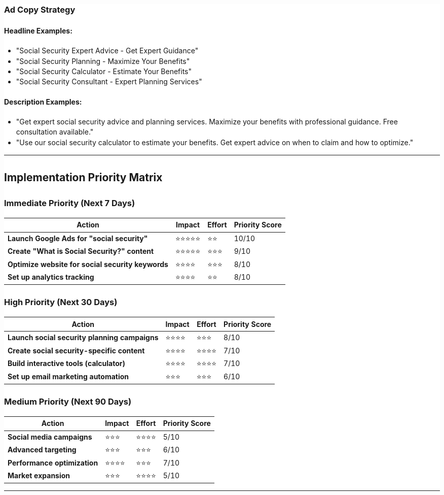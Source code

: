 ### **Ad Copy Strategy**

#### **Headline Examples:**
- "Social Security Expert Advice - Get Expert Guidance"
- "Social Security Planning - Maximize Your Benefits"
- "Social Security Calculator - Estimate Your Benefits"
- "Social Security Consultant - Expert Planning Services"

#### **Description Examples:**
- "Get expert social security advice and planning services. Maximize your benefits with professional guidance. Free consultation available."
- "Use our social security calculator to estimate your benefits. Get expert advice on when to claim and how to optimize."

---

## Implementation Priority Matrix

### **Immediate Priority (Next 7 Days)**

| Action | Impact | Effort | Priority Score |
|--------|--------|--------|----------------|
| **Launch Google Ads for "social security"** | ⭐⭐⭐⭐⭐ | ⭐⭐ | 10/10 |
| **Create "What is Social Security?" content** | ⭐⭐⭐⭐⭐ | ⭐⭐⭐ | 9/10 |
| **Optimize website for social security keywords** | ⭐⭐⭐⭐ | ⭐⭐⭐ | 8/10 |
| **Set up analytics tracking** | ⭐⭐⭐⭐ | ⭐⭐ | 8/10 |

### **High Priority (Next 30 Days)**

| Action | Impact | Effort | Priority Score |
|--------|--------|--------|----------------|
| **Launch social security planning campaigns** | ⭐⭐⭐⭐ | ⭐⭐⭐ | 8/10 |
| **Create social security-specific content** | ⭐⭐⭐⭐ | ⭐⭐⭐⭐ | 7/10 |
| **Build interactive tools (calculator)** | ⭐⭐⭐⭐ | ⭐⭐⭐⭐ | 7/10 |
| **Set up email marketing automation** | ⭐⭐⭐ | ⭐⭐⭐ | 6/10 |

### **Medium Priority (Next 90 Days)**

| Action | Impact | Effort | Priority Score |
|--------|--------|--------|----------------|
| **Social media campaigns** | ⭐⭐⭐ | ⭐⭐⭐⭐ | 5/10 |
| **Advanced targeting** | ⭐⭐⭐ | ⭐⭐⭐ | 6/10 |
| **Performance optimization** | ⭐⭐⭐⭐ | ⭐⭐⭐ | 7/10 |
| **Market expansion** | ⭐⭐⭐ | ⭐⭐⭐⭐ | 5/10 |

---